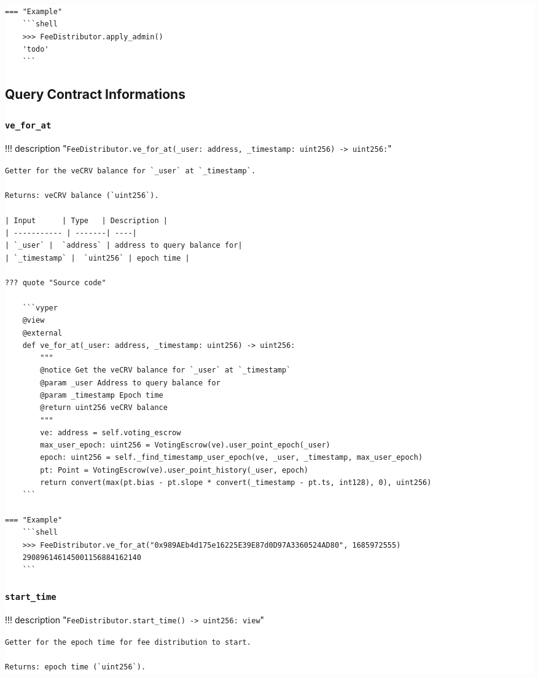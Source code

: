     === "Example"
        ```shell
        >>> FeeDistributor.apply_admin()
        'todo'
        ```



## **Query Contract Informations**

### `ve_for_at`
!!! description "`FeeDistributor.ve_for_at(_user: address, _timestamp: uint256) -> uint256:`"

    Getter for the veCRV balance for `_user` at `_timestamp`.

    Returns: veCRV balance (`uint256`).

    | Input      | Type   | Description |
    | ----------- | -------| ----|
    | `_user` |  `address` | address to query balance for|
    | `_timestamp` |  `uint256` | epoch time |

    ??? quote "Source code"

        ```vyper 
        @view
        @external
        def ve_for_at(_user: address, _timestamp: uint256) -> uint256:
            """
            @notice Get the veCRV balance for `_user` at `_timestamp`
            @param _user Address to query balance for
            @param _timestamp Epoch time
            @return uint256 veCRV balance
            """
            ve: address = self.voting_escrow
            max_user_epoch: uint256 = VotingEscrow(ve).user_point_epoch(_user)
            epoch: uint256 = self._find_timestamp_user_epoch(ve, _user, _timestamp, max_user_epoch)
            pt: Point = VotingEscrow(ve).user_point_history(_user, epoch)
            return convert(max(pt.bias - pt.slope * convert(_timestamp - pt.ts, int128), 0), uint256)
        ```

    === "Example"
        ```shell
        >>> FeeDistributor.ve_for_at("0x989AEb4d175e16225E39E87d0D97A3360524AD80", 1685972555)
        290896146145001156884162140
        ```


### `start_time`
!!! description "`FeeDistributor.start_time() -> uint256: view`"

    Getter for the epoch time for fee distribution to start.

    Returns: epoch time (`uint256`).
